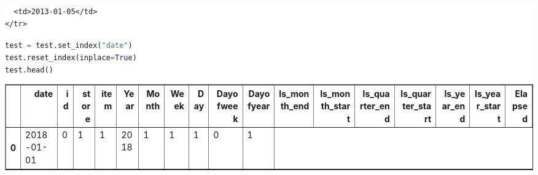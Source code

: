       <td>2013-01-05</td>
    </tr>
  </tbody>
</table>
</div>




```python
test = test.set_index("date")
test.reset_index(inplace=True)
test.head()
```




<div>
<style scoped>
    .dataframe tbody tr th:only-of-type {
        vertical-align: middle;
    }

    .dataframe tbody tr th {
        vertical-align: top;
    }

    .dataframe thead th {
        text-align: right;
    }
</style>
<table border="1" class="dataframe">
  <thead>
    <tr style="text-align: right;">
      <th></th>
      <th>date</th>
      <th>id</th>
      <th>store</th>
      <th>item</th>
      <th>Year</th>
      <th>Month</th>
      <th>Week</th>
      <th>Day</th>
      <th>Dayofweek</th>
      <th>Dayofyear</th>
      <th>Is_month_end</th>
      <th>Is_month_start</th>
      <th>Is_quarter_end</th>
      <th>Is_quarter_start</th>
      <th>Is_year_end</th>
      <th>Is_year_start</th>
      <th>Elapsed</th>
    </tr>
  </thead>
  <tbody>
    <tr>
      <th>0</th>
      <td>2018-01-01</td>
      <td>0</td>
      <td>1</td>
      <td>1</td>
      <td>2018</td>
      <td>1</td>
      <td>1</td>
      <td>1</td>
      <td>0</td>
      <td>1</td>